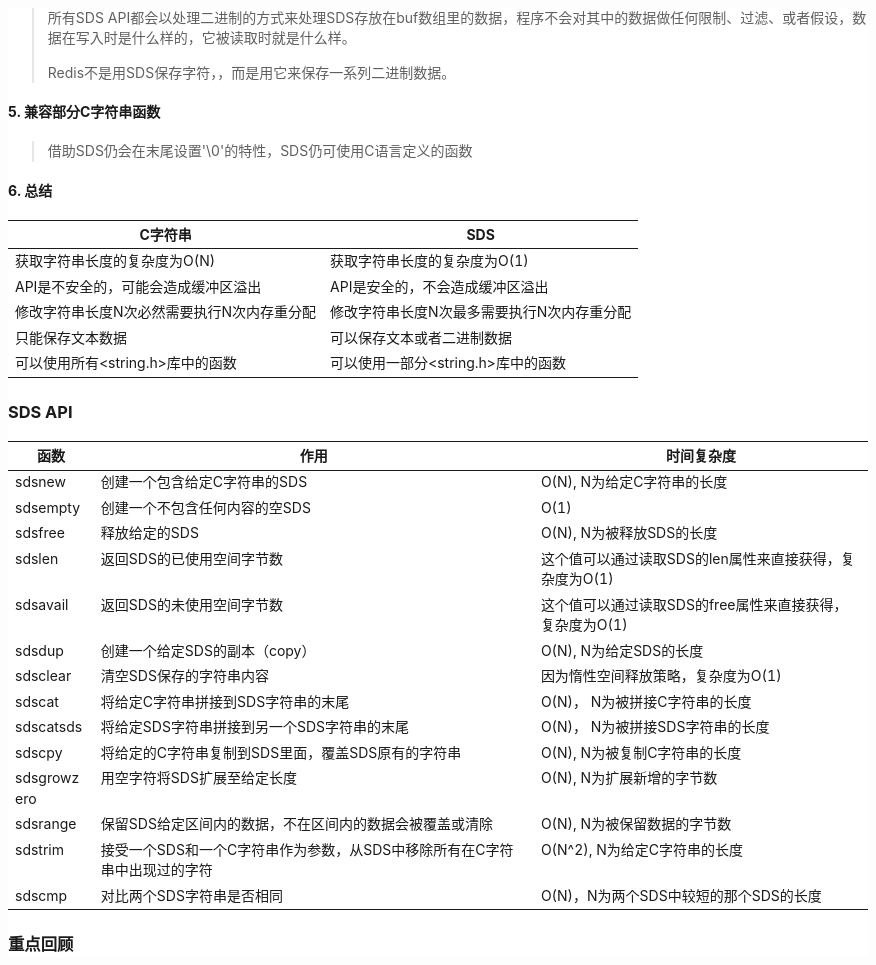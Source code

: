 > 所有SDS API都会以处理二进制的方式来处理SDS存放在buf数组里的数据，程序不会对其中的数据做任何限制、过滤、或者假设，数据在写入时是什么样的，它被读取时就是什么样。
>
> Redis不是用SDS保存字符，，而是用它来保存一系列二进制数据。

#### 5. 兼容部分C字符串函数

> 借助SDS仍会在末尾设置'\0'的特性，SDS仍可使用C语言定义的函数

#### 6. 总结

| C字符串                                    | SDS                                        |
| ------------------------------------------ | ------------------------------------------ |
| 获取字符串长度的复杂度为O(N)               | 获取字符串长度的复杂度为O(1)               |
| API是不安全的，可能会造成缓冲区溢出        | API是安全的，不会造成缓冲区溢出            |
| 修改字符串长度N次必然需要执行N次内存重分配 | 修改字符串长度N次最多需要执行N次内存重分配 |
| 只能保存文本数据                           | 可以保存文本或者二进制数据                 |
| 可以使用所有<string.h>库中的函数           | 可以使用一部分<string.h>库中的函数         |

### SDS API

| 函数        | 作用                                                         | 时间复杂度                                              |
| ----------- | ------------------------------------------------------------ | ------------------------------------------------------- |
| sdsnew      | 创建一个包含给定C字符串的SDS                                 | O(N), N为给定C字符串的长度                              |
| sdsempty    | 创建一个不包含任何内容的空SDS                                | O(1)                                                    |
| sdsfree     | 释放给定的SDS                                                | O(N), N为被释放SDS的长度                                |
| sdslen      | 返回SDS的已使用空间字节数                                    | 这个值可以通过读取SDS的len属性来直接获得，复杂度为O(1)  |
| sdsavail    | 返回SDS的未使用空间字节数                                    | 这个值可以通过读取SDS的free属性来直接获得，复杂度为O(1) |
| sdsdup      | 创建一个给定SDS的副本（copy）                                | O(N), N为给定SDS的长度                                  |
| sdsclear    | 清空SDS保存的字符串内容                                      | 因为惰性空间释放策略，复杂度为O(1)                      |
| sdscat      | 将给定C字符串拼接到SDS字符串的末尾                           | O(N)， N为被拼接C字符串的长度                           |
| sdscatsds   | 将给定SDS字符串拼接到另一个SDS字符串的末尾                   | O(N)， N为被拼接SDS字符串的长度                         |
| sdscpy      | 将给定的C字符串复制到SDS里面，覆盖SDS原有的字符串            | O(N), N为被复制C字符串的长度                            |
| sdsgrowzero | 用空字符将SDS扩展至给定长度                                  | O(N), N为扩展新增的字节数                               |
| sdsrange    | 保留SDS给定区间内的数据，不在区间内的数据会被覆盖或清除      | O(N), N为被保留数据的字节数                             |
| sdstrim     | 接受一个SDS和一个C字符串作为参数，从SDS中移除所有在C字符串中出现过的字符 | O(N^2), N为给定C字符串的长度                            |
| sdscmp      | 对比两个SDS字符串是否相同                                    | O(N)，N为两个SDS中较短的那个SDS的长度                   |

### 重点回顾

